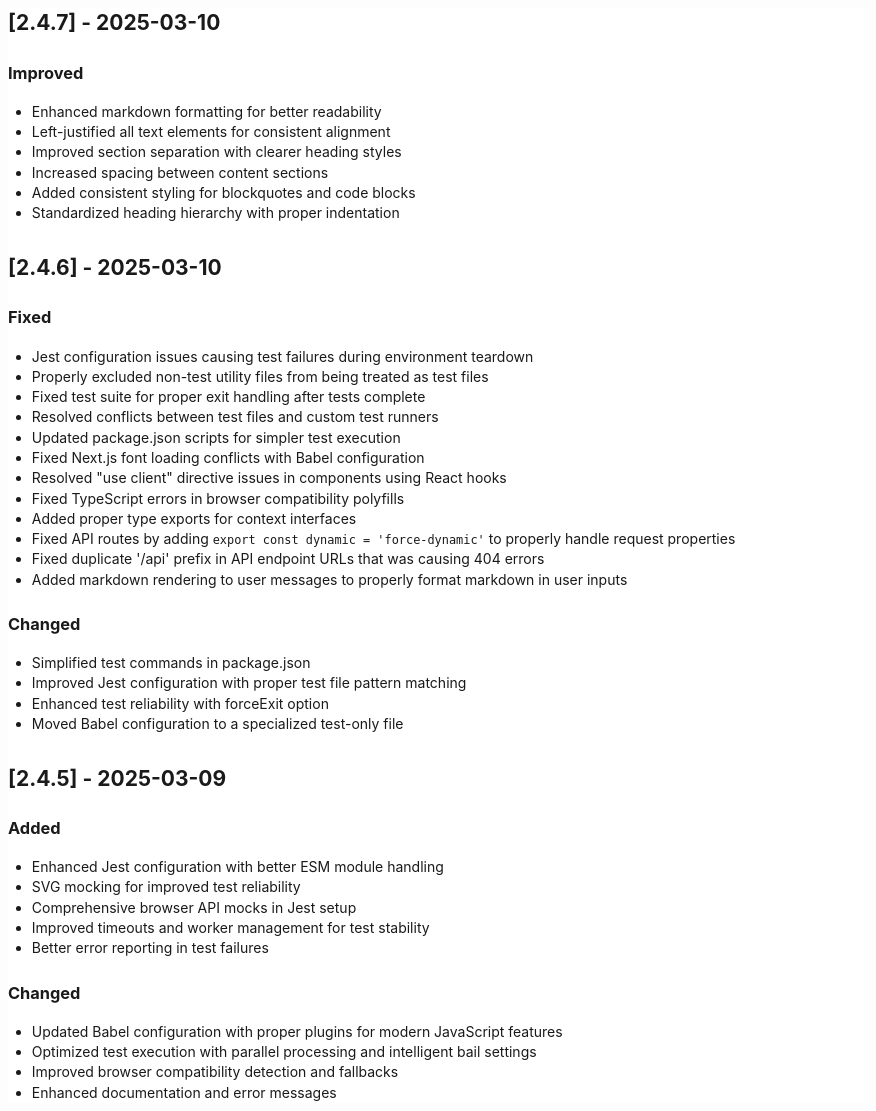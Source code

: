 ## [2.4.7] - 2025-03-10

### Improved
- Enhanced markdown formatting for better readability
- Left-justified all text elements for consistent alignment
- Improved section separation with clearer heading styles
- Increased spacing between content sections
- Added consistent styling for blockquotes and code blocks
- Standardized heading hierarchy with proper indentation

## [2.4.6] - 2025-03-10

### Fixed
- Jest configuration issues causing test failures during environment teardown
- Properly excluded non-test utility files from being treated as test files
- Fixed test suite for proper exit handling after tests complete
- Resolved conflicts between test files and custom test runners
- Updated package.json scripts for simpler test execution
- Fixed Next.js font loading conflicts with Babel configuration
- Resolved "use client" directive issues in components using React hooks
- Fixed TypeScript errors in browser compatibility polyfills
- Added proper type exports for context interfaces
- Fixed API routes by adding `export const dynamic = 'force-dynamic'` to properly handle request properties
- Fixed duplicate '/api' prefix in API endpoint URLs that was causing 404 errors
- Added markdown rendering to user messages to properly format markdown in user inputs

### Changed
- Simplified test commands in package.json
- Improved Jest configuration with proper test file pattern matching
- Enhanced test reliability with forceExit option
- Moved Babel configuration to a specialized test-only file

## [2.4.5] - 2025-03-09

### Added
- Enhanced Jest configuration with better ESM module handling
- SVG mocking for improved test reliability
- Comprehensive browser API mocks in Jest setup
- Improved timeouts and worker management for test stability
- Better error reporting in test failures

### Changed
- Updated Babel configuration with proper plugins for modern JavaScript features
- Optimized test execution with parallel processing and intelligent bail settings
- Improved browser compatibility detection and fallbacks
- Enhanced documentation and error messages
